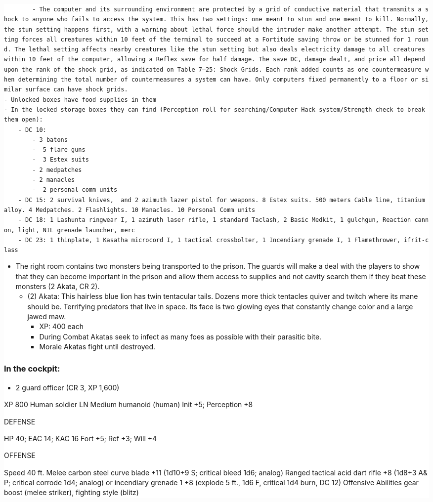 			- The computer and its surrounding environment are protected by a grid of conductive material that transmits a shock to anyone who fails to access the system. This has two settings: one meant to stun and one meant to kill. Normally, the stun setting happens first, with a warning about lethal force should the intruder make another attempt. The stun setting forces all creatures within 10 feet of the terminal to succeed at a Fortitude saving throw or be stunned for 1 round. The lethal setting affects nearby creatures like the stun setting but also deals electricity damage to all creatures within 10 feet of the computer, allowing a Reflex save for half damage. The save DC, damage dealt, and price all depend upon the rank of the shock grid, as indicated on Table 7–25: Shock Grids. Each rank added counts as one countermeasure when determining the total number of countermeasures a system can have. Only computers fixed permanently to a floor or similar surface can have shock grids. 
	- Unlocked boxes have food supplies in them
	- In the locked storage boxes they can find (Perception roll for searching/Computer Hack system/Strength check to break them open): 
		- DC 10: 
			- 3 batons
			-  5 flare guns
			-  3 Estex suits 
			- 2 medpatches 
			- 2 manacles
			-  2 personal comm units
		- DC 15: 2 survival knives,  and 2 azimuth lazer pistol for weapons. 8 Estex suits. 500 meters Cable line, titanium alloy. 4 Medpatches. 2 Flashlights. 10 Manacles. 10 Personal Comm units
		- DC 18: 1 Lashunta ringwear I, 1 azimuth laser rifle, 1 standard Taclash, 2 Basic Medkit, 1 gulchgun, Reaction cannon, light, NIL grenade launcher, merc
		- DC 23: 1 thinplate, 1 Kasatha microcord I, 1 tactical crossbolter, 1 Incendiary grenade I, 1 Flamethrower, ifrit-class
- The right room contains two monsters being transported to the prison. The guards will make a deal with the players to show that they can become important in the prison and allow them access to supplies and not cavity search them if they beat these monsters (2 Akata, CR 2).
	- (2) Akata: This hairless blue lion has twin tentacular tails. Dozens more thick tentacles quiver and twitch where its mane should be. Terrifying predators that live in space. Its face is two glowing eyes that constantly change color and a large jawed maw. 
		- XP: 400 each
		- During Combat Akatas seek to infect as many foes as possible with their parasitic bite.
		- Morale Akatas fight until destroyed.
### In the cockpit:
- 2 guard officer (CR 3, XP 1,600)

XP 800
Human soldier
LN Medium humanoid (human)
Init +5; Perception +8

DEFENSE

HP 40; EAC 14; KAC 16
Fort +5; Ref +3; Will +4

OFFENSE

Speed 40 ft.
Melee carbon steel curve blade +11 (1d10+9 S; critical bleed 1d6; analog)
Ranged tactical acid dart rifle +8 (1d8+3 A& P; critical corrode 1d4; analog) or incendiary grenade 1 +8 (explode 5 ft., 1d6 F, critical 1d4 burn, DC 12)
Offensive Abilities gear boost (melee striker), fighting style (blitz)
